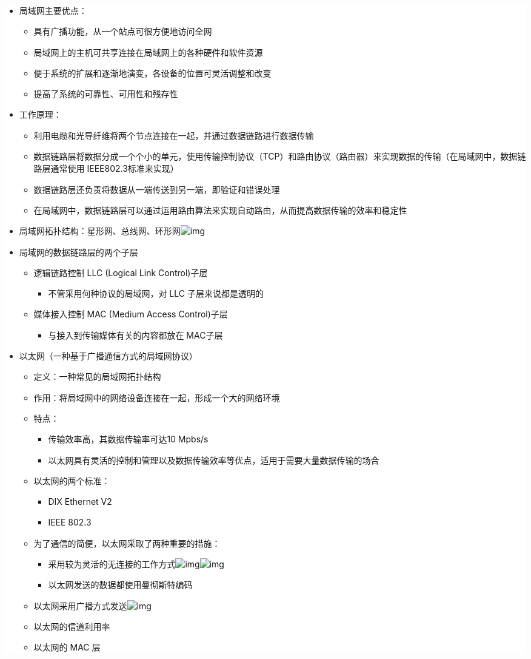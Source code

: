   - 局域网主要优点：

    - 具有广播功能，从一个站点可很方便地访问全网

    - 局域网上的主机可共享连接在局域网上的各种硬件和软件资源

    - 便于系统的扩展和逐渐地演变，各设备的位置可灵活调整和改变

    - 提高了系统的可靠性、可用性和残存性

  - 工作原理：

    - 利用电缆和光导纤维将两个节点连接在一起，并通过数据链路进行数据传输

    - 数据链路层将数据分成一个个小的单元，使用传输控制协议（TCP）和路由协议（路由器）来实现数据的传输（在局域网中，数据链路层通常使用 IEEE802.3标准来实现）

    - 数据链路层还负责将数据从一端传送到另一端，即验证和错误处理

    - 在局域网中，数据链路层可以通过运用路由算法来实现自动路由，从而提高数据传输的效率和稳定性

  - 局域网拓扑结构：星形网、总线网、环形网![img](https://api2.mubu.com/v3/document_image/99d30315-d1d1-4197-a7db-3eb4ee7d2ac7-18846868.jpg)

  - 局域网的数据链路层的两个子层

    - 逻辑链路控制 LLC (Logical Link Control)子层
      - 不管采用何种协议的局域网，对 LLC 子层来说都是透明的

    - 媒体接入控制 MAC (Medium Access Control)子层
      - 与接入到传输媒体有关的内容都放在 MAC子层

- 以太网（一种基于广播通信方式的局域网协议）

  - 定义：一种常见的局域网拓扑结构

  - 作用：将局域网中的网络设备连接在一起，形成一个大的网络环境

  - 特点：

    - 传输效率高，其数据传输率可达10 Mpbs/s

    - 以太网具有灵活的控制和管理以及数据传输效率等优点，适用于需要大量数据传输的场合

  - 以太网的两个标准：

    - DIX Ethernet V2 

    - IEEE 802.3

  - 为了通信的简便，以太网采取了两种重要的措施：

    - 采用较为灵活的无连接的工作方式![img](https://api2.mubu.com/v3/document_image/f9ff0514-ba20-42f9-9b87-161e79eb312f-18846868.jpg)![img](https://api2.mubu.com/v3/document_image/07ff3078-4b56-4ca9-8eb1-7ed3680e52b7-18846868.jpg)

    - 以太网发送的数据都使用曼彻斯特编码

  - 以太网采用广播方式发送![img](https://api2.mubu.com/v3/document_image/ccc21ddb-5d18-4464-9a8d-d2641a4e93ee-18846868.jpg)

  - 以太网的信道利用率

  - 以太网的 MAC 层
